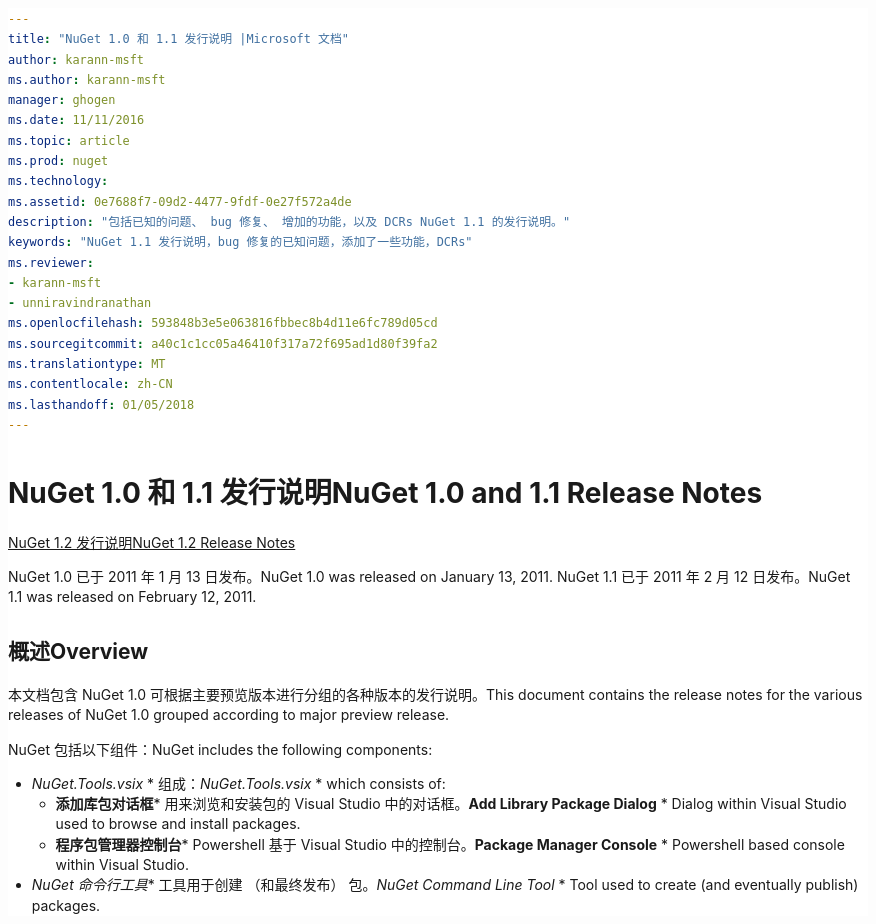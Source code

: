 ```yaml
---
title: "NuGet 1.0 和 1.1 发行说明 |Microsoft 文档"
author: karann-msft
ms.author: karann-msft
manager: ghogen
ms.date: 11/11/2016
ms.topic: article
ms.prod: nuget
ms.technology: 
ms.assetid: 0e7688f7-09d2-4477-9fdf-0e27f572a4de
description: "包括已知的问题、 bug 修复、 增加的功能，以及 DCRs NuGet 1.1 的发行说明。"
keywords: "NuGet 1.1 发行说明，bug 修复的已知问题，添加了一些功能，DCRs"
ms.reviewer:
- karann-msft
- unniravindranathan
ms.openlocfilehash: 593848b3e5e063816fbbec8b4d11e6fc789d05cd
ms.sourcegitcommit: a40c1c1cc05a46410f317a72f695ad1d80f39fa2
ms.translationtype: MT
ms.contentlocale: zh-CN
ms.lasthandoff: 01/05/2018
---
```

# <a name="nuget-10-and-11-release-notes"></a><span data-ttu-id="c9a40-104">NuGet 1.0 和 1.1 发行说明</span><span class="sxs-lookup"><span data-stu-id="c9a40-104">NuGet 1.0 and 1.1 Release Notes</span></span>

[<span data-ttu-id="c9a40-105">NuGet 1.2 发行说明</span><span class="sxs-lookup"><span data-stu-id="c9a40-105">NuGet 1.2 Release Notes</span></span>](../release-notes/nuget-1.2.md)

<span data-ttu-id="c9a40-106">NuGet 1.0 已于 2011 年 1 月 13 日发布。</span><span class="sxs-lookup"><span data-stu-id="c9a40-106">NuGet 1.0 was released on January 13, 2011.</span></span>  <span data-ttu-id="c9a40-107">NuGet 1.1 已于 2011 年 2 月 12 日发布。</span><span class="sxs-lookup"><span data-stu-id="c9a40-107">NuGet 1.1 was released on February 12, 2011.</span></span>

## <a name="overview"></a><span data-ttu-id="c9a40-108">概述</span><span class="sxs-lookup"><span data-stu-id="c9a40-108">Overview</span></span>

<span data-ttu-id="c9a40-109">本文档包含 NuGet 1.0 可根据主要预览版本进行分组的各种版本的发行说明。</span><span class="sxs-lookup"><span data-stu-id="c9a40-109">This document contains the release notes for the various releases of NuGet 1.0 grouped according to major preview release.</span></span>

<span data-ttu-id="c9a40-110">NuGet 包括以下组件：</span><span class="sxs-lookup"><span data-stu-id="c9a40-110">NuGet includes the following components:</span></span>

* <span data-ttu-id="c9a40-111">*NuGet.Tools.vsix* * 组成：</span><span class="sxs-lookup"><span data-stu-id="c9a40-111">*NuGet.Tools.vsix* * which consists of:</span></span>
  * <span data-ttu-id="c9a40-112">**添加库包对话框*** 用来浏览和安装包的 Visual Studio 中的对话框。</span><span class="sxs-lookup"><span data-stu-id="c9a40-112">**Add Library Package Dialog** * Dialog within Visual Studio used to browse and install packages.</span></span>
  * <span data-ttu-id="c9a40-113">**程序包管理器控制台*** Powershell 基于 Visual Studio 中的控制台。</span><span class="sxs-lookup"><span data-stu-id="c9a40-113">**Package Manager Console** * Powershell based console within Visual Studio.</span></span>
* <span data-ttu-id="c9a40-114">*NuGet 命令行工具** 工具用于创建 （和最终发布） 包。</span><span class="sxs-lookup"><span data-stu-id="c9a40-114">*NuGet Command Line Tool* * Tool used to create (and eventually publish) packages.</span></span>
